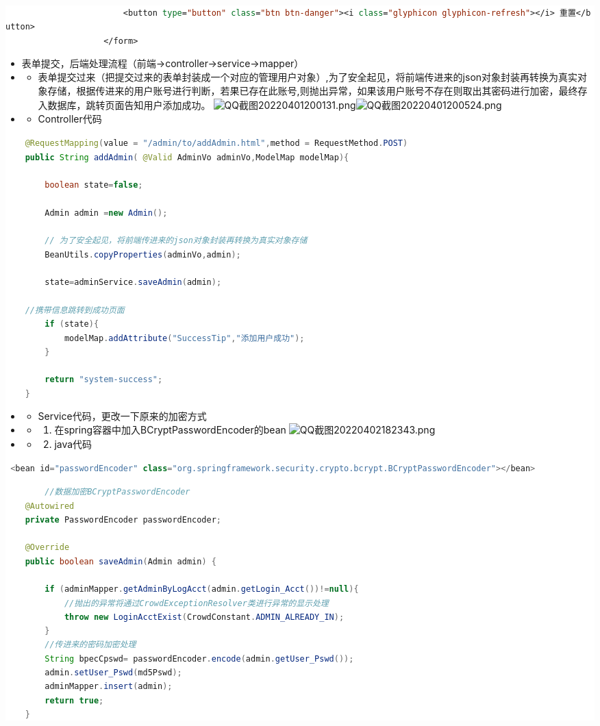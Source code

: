 ```jsp
                        <button type="button" class="btn btn-danger"><i class="glyphicon glyphicon-refresh"></i> 重置</button>
                    </form>
```

- 表单提交，后端处理流程（前端->controller->service->mapper）
- - 表单提交过来（把提交过来的表单封装成一个对应的管理用户对象）,为了安全起见，将前端传进来的json对象封装再转换为真实对象存储，根据传进来的用户账号进行判断，若果已存在此账号,则抛出异常，如果该用户账号不存在则取出其密码进行加密，最终存入数据库，跳转页面告知用户添加成功。
    ![QQ截图20220401200131.png](../resources/images/QQ%E6%88%AA%E5%9B%BE20220401200131-f24564a0bf704bdcbbca3e0f529101ff-1651989130190115.png)![QQ截图20220401200524.png](../resources/images/QQ%E6%88%AA%E5%9B%BE20220401200524-fa8eee20809349d2b0c6924bad0508af-1651989130190117.png)
- - Controller代码

```java
    @RequestMapping(value = "/admin/to/addAdmin.html",method = RequestMethod.POST)
    public String addAdmin( @Valid AdminVo adminVo,ModelMap modelMap){

        boolean state=false;

        Admin admin =new Admin();

        // 为了安全起见，将前端传进来的json对象封装再转换为真实对象存储
        BeanUtils.copyProperties(adminVo,admin);

        state=adminService.saveAdmin(admin);

	//携带信息跳转到成功页面
        if (state){
            modelMap.addAttribute("SuccessTip","添加用户成功");
        }

        return "system-success";
    }
```

- - Service代码，更改一下原来的加密方式
- - 1. 在spring容器中加入BCryptPasswordEncoder的bean
       ![QQ截图20220402182343.png](../resources/images/QQ%E6%88%AA%E5%9B%BE20220402182343-2d36baa4b39e4470b09560ba773fa2cf-1651989130190119.png)
- - 2. java代码

```java
 <bean id="passwordEncoder" class="org.springframework.security.crypto.bcrypt.BCryptPasswordEncoder"></bean>
```


```java
        //数据加密BCryptPasswordEncoder
    @Autowired
    private PasswordEncoder passwordEncoder;

    @Override
    public boolean saveAdmin(Admin admin) {

        if (adminMapper.getAdminByLogAcct(admin.getLogin_Acct())!=null){
            //抛出的异常将通过CrowdExceptionResolver类进行异常的显示处理
            throw new LoginAcctExist(CrowdConstant.ADMIN_ALREADY_IN);
        }
        //传进来的密码加密处理
        String bpecCpswd= passwordEncoder.encode(admin.getUser_Pswd());
        admin.setUser_Pswd(md5Pswd);
        adminMapper.insert(admin);
        return true;
    }
```
